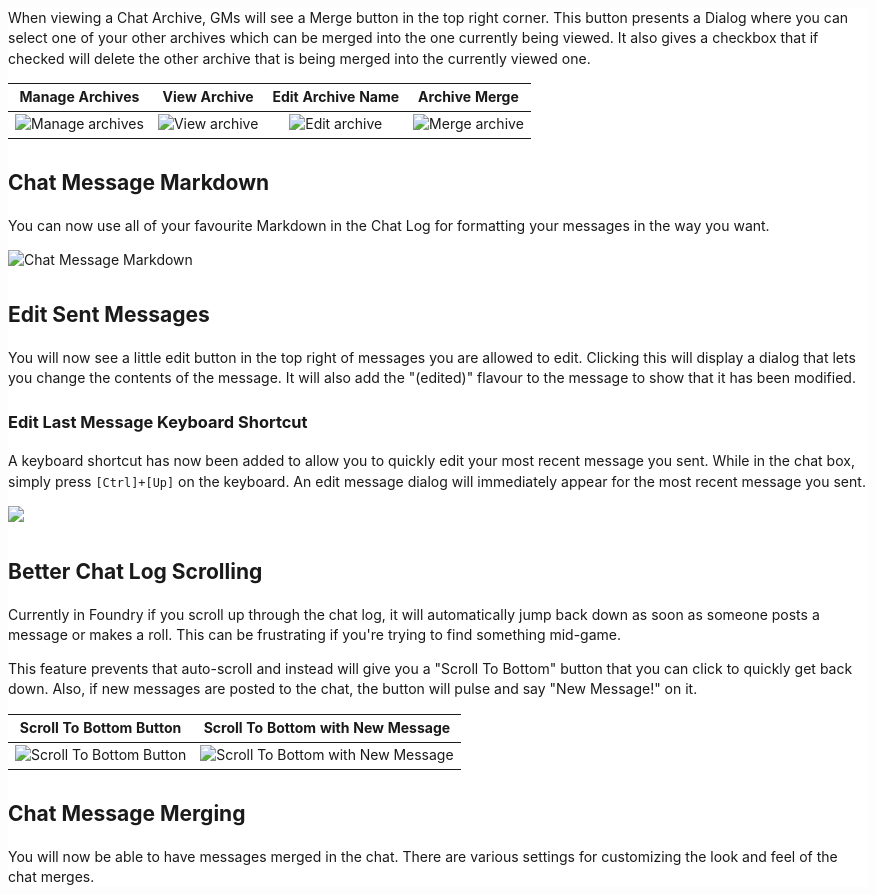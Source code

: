 When viewing a Chat Archive, GMs will see a Merge button in the top right corner. This button presents a Dialog where you can select one of your other archives which can be merged into the one currently being viewed. It also gives a checkbox that if checked will delete the other archive that is being merged into the currently viewed one.

|Manage Archives|View Archive|Edit Archive Name|Archive Merge|
|:-:|:-:|:-:|:-:|
|![Manage archives](../.assets/df-chat-enhance/archive-manage.png)|![View archive](../.assets/df-chat-enhance/archive-viewer.png)|![Edit archive](../.assets/df-chat-enhance/archive-edit.png)|![Merge archive](../.assets/df-chat-enhance/archive-merge.png)|

## Chat Message Markdown

You can now use all of your favourite Markdown in the Chat Log for formatting your messages in the way you want.

![Chat Message Markdown](../.assets/df-chat-enhance/chat-edit-markdown.png)

## Edit Sent Messages

You will now see a little edit button in the top right of messages you are allowed to edit. Clicking this will display a dialog that lets you change the contents of the message. It will also add the "(edited)" flavour to the message to show that it has been modified.

### Edit Last Message Keyboard Shortcut

A keyboard shortcut has now been added to allow you to quickly edit your most recent message you sent. While in the chat box, simply press `[Ctrl]+[Up]` on the keyboard. An edit message dialog will immediately appear for the most recent message you sent.

![](../.assets/df-chat-enhance/edit-message.png)

## Better Chat Log Scrolling

Currently in Foundry if you scroll up through the chat log, it will automatically jump back down as soon as someone posts a message or makes a roll. This can be frustrating if you're trying to find something mid-game.

This feature prevents that auto-scroll and instead will give you a "Scroll To Bottom" button that you can click to quickly get back down. Also, if new messages are posted to the chat, the button will pulse and say "New Message!" on it.

|Scroll To Bottom Button|Scroll To Bottom with New Message|
|:-:|:-:|
|![Scroll To Bottom Button](../.assets/df-chat-enhance/scroll-manage.png)|![Scroll To Bottom with New Message](../.assets/df-chat-enhance/scroll-manage-new.png)|

## Chat Message Merging

You will now be able to have messages merged in the chat. There are various settings for customizing the look and feel of the chat merges.
